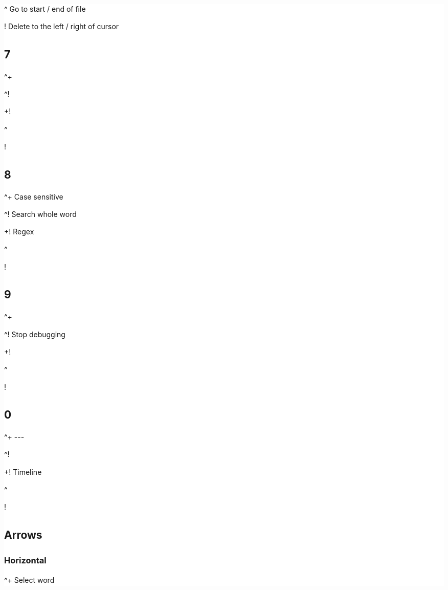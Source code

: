 ^ Go to start / end of file

! Delete to the left / right of cursor

## 7

^+

^! 

+!

^

! 

## 8

^+ Case sensitive

^! Search whole word

+! Regex

^

!

## 9

^+ 

^! Stop debugging

+!

^

!

## 0

^+ ---

^! 

+! Timeline

^

!

## Arrows

### Horizontal

^+ Select word

